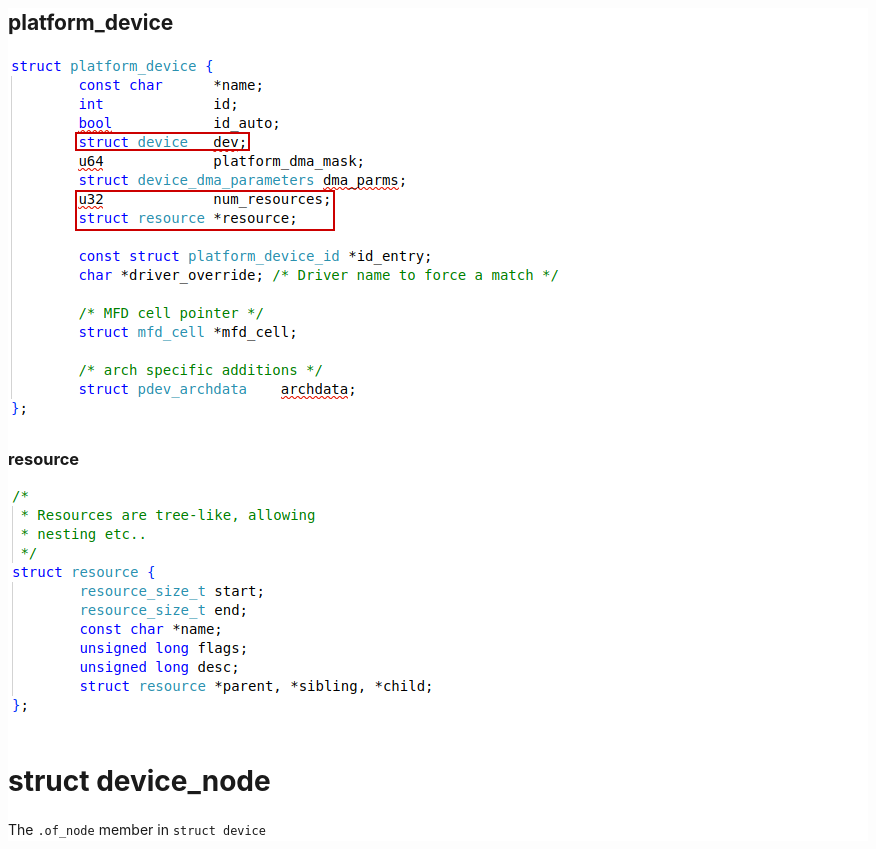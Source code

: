 

## platform_device

![image-20241203104145837](./.51_device_tree/image-20241203104145837.png)

### resource

![image-20241203105019873](./.51_device_tree/image-20241203105019873.png)



# struct device_node

The `.of_node` member in `struct device`
